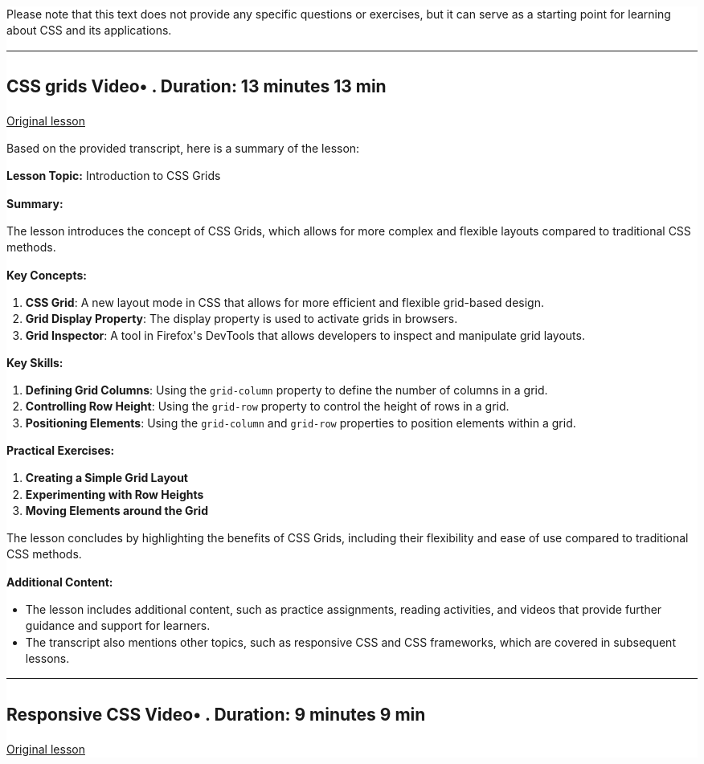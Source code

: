Please note that this text does not provide any specific questions or exercises, but it can serve as a starting point for learning about CSS and its applications.

---

## CSS grids Video• . Duration: 13 minutes 13 min

[Original lesson](https://www.coursera.org/learn/uol-web-development/lecture/JahS6/css-grids)

Based on the provided transcript, here is a summary of the lesson:

**Lesson Topic:** Introduction to CSS Grids

**Summary:**

The lesson introduces the concept of CSS Grids, which allows for more complex and flexible layouts compared to traditional CSS methods.

**Key Concepts:**

1. **CSS Grid**: A new layout mode in CSS that allows for more efficient and flexible grid-based design.
2. **Grid Display Property**: The display property is used to activate grids in browsers.
3. **Grid Inspector**: A tool in Firefox's DevTools that allows developers to inspect and manipulate grid layouts.

**Key Skills:**

1. **Defining Grid Columns**: Using the `grid-column` property to define the number of columns in a grid.
2. **Controlling Row Height**: Using the `grid-row` property to control the height of rows in a grid.
3. **Positioning Elements**: Using the `grid-column` and `grid-row` properties to position elements within a grid.

**Practical Exercises:**

1. **Creating a Simple Grid Layout**
2. **Experimenting with Row Heights**
3. **Moving Elements around the Grid**

The lesson concludes by highlighting the benefits of CSS Grids, including their flexibility and ease of use compared to traditional CSS methods.

**Additional Content:**

* The lesson includes additional content, such as practice assignments, reading activities, and videos that provide further guidance and support for learners.
* The transcript also mentions other topics, such as responsive CSS and CSS frameworks, which are covered in subsequent lessons.

---

## Responsive CSS Video• . Duration: 9 minutes 9 min

[Original lesson](https://www.coursera.org/learn/uol-web-development/lecture/466jm/responsive-css)
